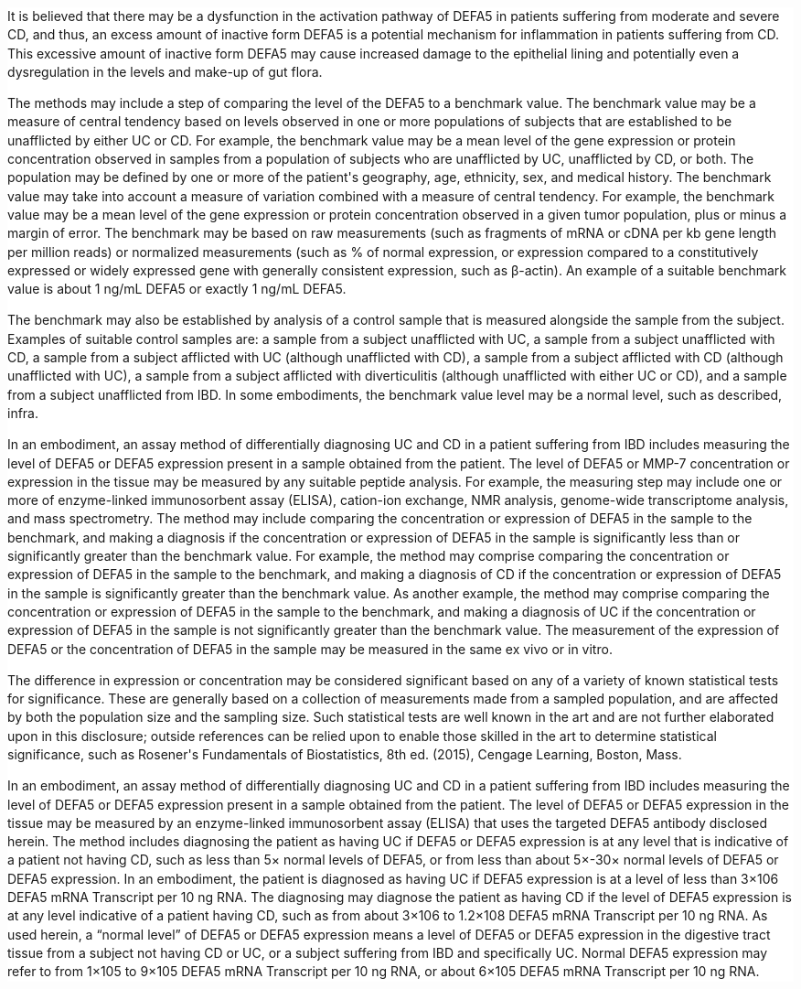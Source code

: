 It is believed that there may be a dysfunction in the activation pathway of DEFA5 in patients suffering from moderate and severe CD, and thus, an excess amount of inactive form DEFA5 is a potential mechanism for inflammation in patients suffering from CD. This excessive amount of inactive form DEFA5 may cause increased damage to the epithelial lining and potentially even a dysregulation in the levels and make-up of gut flora.

The methods may include a step of comparing the level of the DEFA5 to a benchmark value. The benchmark value may be a measure of central tendency based on levels observed in one or more populations of subjects that are established to be unafflicted by either UC or CD. For example, the benchmark value may be a mean level of the gene expression or protein concentration observed in samples from a population of subjects who are unafflicted by UC, unafflicted by CD, or both. The population may be defined by one or more of the patient's geography, age, ethnicity, sex, and medical history. The benchmark value may take into account a measure of variation combined with a measure of central tendency. For example, the benchmark value may be a mean level of the gene expression or protein concentration observed in a given tumor population, plus or minus a margin of error. The benchmark may be based on raw measurements (such as fragments of mRNA or cDNA per kb gene length per million reads) or normalized measurements (such as % of normal expression, or expression compared to a constitutively expressed or widely expressed gene with generally consistent expression, such as β-actin). An example of a suitable benchmark value is about 1 ng/mL DEFA5 or exactly 1 ng/mL DEFA5.

The benchmark may also be established by analysis of a control sample that is measured alongside the sample from the subject. Examples of suitable control samples are: a sample from a subject unafflicted with UC, a sample from a subject unafflicted with CD, a sample from a subject afflicted with UC (although unafflicted with CD), a sample from a subject afflicted with CD (although unafflicted with UC), a sample from a subject afflicted with diverticulitis (although unafflicted with either UC or CD), and a sample from a subject unafflicted from IBD. In some embodiments, the benchmark value level may be a normal level, such as described, infra.

In an embodiment, an assay method of differentially diagnosing UC and CD in a patient suffering from IBD includes measuring the level of DEFA5 or DEFA5 expression present in a sample obtained from the patient. The level of DEFA5 or MMP-7 concentration or expression in the tissue may be measured by any suitable peptide analysis. For example, the measuring step may include one or more of enzyme-linked immunosorbent assay (ELISA), cation-ion exchange, NMR analysis, genome-wide transcriptome analysis, and mass spectrometry. The method may include comparing the concentration or expression of DEFA5 in the sample to the benchmark, and making a diagnosis if the concentration or expression of DEFA5 in the sample is significantly less than or significantly greater than the benchmark value. For example, the method may comprise comparing the concentration or expression of DEFA5 in the sample to the benchmark, and making a diagnosis of CD if the concentration or expression of DEFA5 in the sample is significantly greater than the benchmark value. As another example, the method may comprise comparing the concentration or expression of DEFA5 in the sample to the benchmark, and making a diagnosis of UC if the concentration or expression of DEFA5 in the sample is not significantly greater than the benchmark value. The measurement of the expression of DEFA5 or the concentration of DEFA5 in the sample may be measured in the same ex vivo or in vitro.

The difference in expression or concentration may be considered significant based on any of a variety of known statistical tests for significance. These are generally based on a collection of measurements made from a sampled population, and are affected by both the population size and the sampling size. Such statistical tests are well known in the art and are not further elaborated upon in this disclosure; outside references can be relied upon to enable those skilled in the art to determine statistical significance, such as Rosener's Fundamentals of Biostatistics, 8th ed. (2015), Cengage Learning, Boston, Mass.

In an embodiment, an assay method of differentially diagnosing UC and CD in a patient suffering from IBD includes measuring the level of DEFA5 or DEFA5 expression present in a sample obtained from the patient. The level of DEFA5 or DEFA5 expression in the tissue may be measured by an enzyme-linked immunosorbent assay (ELISA) that uses the targeted DEFA5 antibody disclosed herein. The method includes diagnosing the patient as having UC if DEFA5 or DEFA5 expression is at any level that is indicative of a patient not having CD, such as less than 5× normal levels of DEFA5, or from less than about 5×-30× normal levels of DEFA5 or DEFA5 expression. In an embodiment, the patient is diagnosed as having UC if DEFA5 expression is at a level of less than 3×106 DEFA5 mRNA Transcript per 10 ng RNA. The diagnosing may diagnose the patient as having CD if the level of DEFA5 expression is at any level indicative of a patient having CD, such as from about 3×106 to 1.2×108 DEFA5 mRNA Transcript per 10 ng RNA. As used herein, a “normal level” of DEFA5 or DEFA5 expression means a level of DEFA5 or DEFA5 expression in the digestive tract tissue from a subject not having CD or UC, or a subject suffering from IBD and specifically UC. Normal DEFA5 expression may refer to from 1×105 to 9×105 DEFA5 mRNA Transcript per 10 ng RNA, or about 6×105 DEFA5 mRNA Transcript per 10 ng RNA.